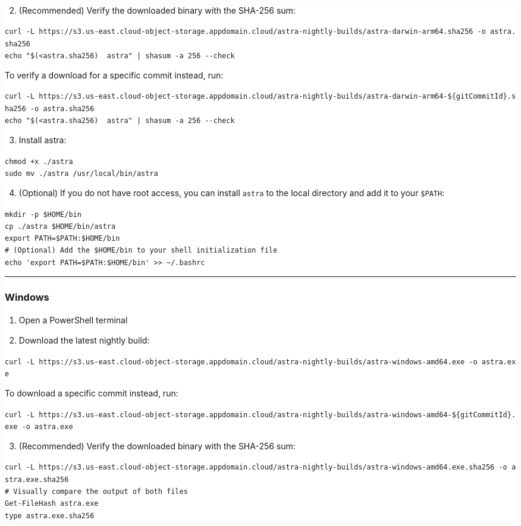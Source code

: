 2. (Recommended) Verify the downloaded binary with the SHA-256 sum:
```shell
curl -L https://s3.us-east.cloud-object-storage.appdomain.cloud/astra-nightly-builds/astra-darwin-arm64.sha256 -o astra.sha256
echo "$(<astra.sha256)  astra" | shasum -a 256 --check
```

To verify a download for a specific commit instead, run:
```shell
curl -L https://s3.us-east.cloud-object-storage.appdomain.cloud/astra-nightly-builds/astra-darwin-arm64-${gitCommitId}.sha256 -o astra.sha256
echo "$(<astra.sha256)  astra" | shasum -a 256 --check
```

3. Install astra:
```shell
chmod +x ./astra
sudo mv ./astra /usr/local/bin/astra
```

4. (Optional) If you do not have root access, you can install `astra` to the local directory and add it to your `$PATH`:

```shell
mkdir -p $HOME/bin 
cp ./astra $HOME/bin/astra
export PATH=$PATH:$HOME/bin
# (Optional) Add the $HOME/bin to your shell initialization file
echo 'export PATH=$PATH:$HOME/bin' >> ~/.bashrc
```
</TabItem>

</Tabs>

---

### Windows

1. Open a PowerShell terminal

2. Download the latest nightly build:
```shell
curl -L https://s3.us-east.cloud-object-storage.appdomain.cloud/astra-nightly-builds/astra-windows-amd64.exe -o astra.exe
```

To download a specific commit instead, run:
```shell
curl -L https://s3.us-east.cloud-object-storage.appdomain.cloud/astra-nightly-builds/astra-windows-amd64-${gitCommitId}.exe -o astra.exe
```


3. (Recommended) Verify the downloaded binary with the SHA-256 sum:
```shell
curl -L https://s3.us-east.cloud-object-storage.appdomain.cloud/astra-nightly-builds/astra-windows-amd64.exe.sha256 -o astra.exe.sha256
# Visually compare the output of both files
Get-FileHash astra.exe
type astra.exe.sha256
```
